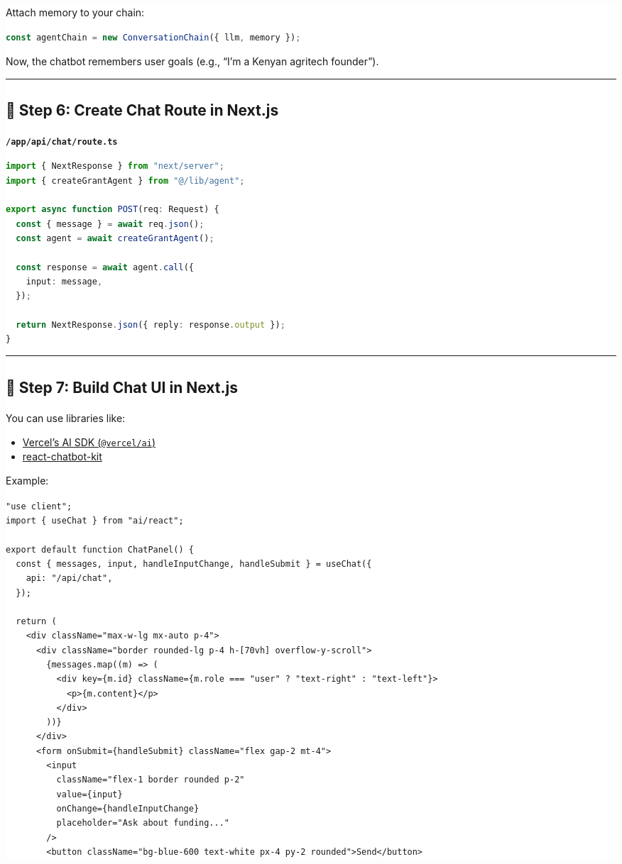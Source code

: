 Attach memory to your chain:

```ts
const agentChain = new ConversationChain({ llm, memory });
```

Now, the chatbot remembers user goals (e.g., “I’m a Kenyan agritech founder”).

---

## 💬 Step 6: Create Chat Route in Next.js

**`/app/api/chat/route.ts`**

```ts
import { NextResponse } from "next/server";
import { createGrantAgent } from "@/lib/agent";

export async function POST(req: Request) {
  const { message } = await req.json();
  const agent = await createGrantAgent();

  const response = await agent.call({
    input: message,
  });

  return NextResponse.json({ reply: response.output });
}
```

---

## 🎨 Step 7: Build Chat UI in Next.js

You can use libraries like:

* [Vercel’s AI SDK (`@vercel/ai`)](https://sdk.vercel.ai)
* [react-chatbot-kit](https://www.npmjs.com/package/react-chatbot-kit)

Example:

```tsx
"use client";
import { useChat } from "ai/react";

export default function ChatPanel() {
  const { messages, input, handleInputChange, handleSubmit } = useChat({
    api: "/api/chat",
  });

  return (
    <div className="max-w-lg mx-auto p-4">
      <div className="border rounded-lg p-4 h-[70vh] overflow-y-scroll">
        {messages.map((m) => (
          <div key={m.id} className={m.role === "user" ? "text-right" : "text-left"}>
            <p>{m.content}</p>
          </div>
        ))}
      </div>
      <form onSubmit={handleSubmit} className="flex gap-2 mt-4">
        <input
          className="flex-1 border rounded p-2"
          value={input}
          onChange={handleInputChange}
          placeholder="Ask about funding..."
        />
        <button className="bg-blue-600 text-white px-4 py-2 rounded">Send</button>
```